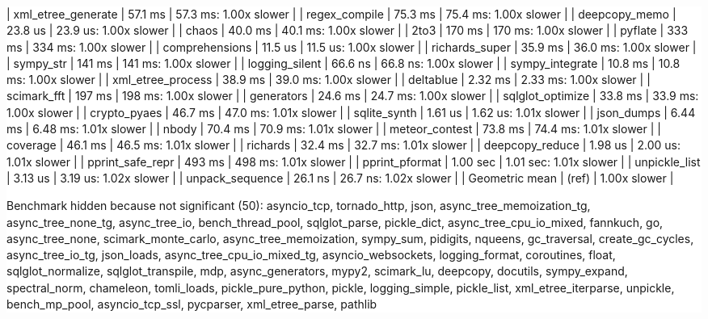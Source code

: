 | xml_etree_generate       | 57.1 ms                                                                | 57.3 ms: 1.00x slower                                                  |
| regex_compile            | 75.3 ms                                                                | 75.4 ms: 1.00x slower                                                  |
| deepcopy_memo            | 23.8 us                                                                | 23.9 us: 1.00x slower                                                  |
| chaos                    | 40.0 ms                                                                | 40.1 ms: 1.00x slower                                                  |
| 2to3                     | 170 ms                                                                 | 170 ms: 1.00x slower                                                   |
| pyflate                  | 333 ms                                                                 | 334 ms: 1.00x slower                                                   |
| comprehensions           | 11.5 us                                                                | 11.5 us: 1.00x slower                                                  |
| richards_super           | 35.9 ms                                                                | 36.0 ms: 1.00x slower                                                  |
| sympy_str                | 141 ms                                                                 | 141 ms: 1.00x slower                                                   |
| logging_silent           | 66.6 ns                                                                | 66.8 ns: 1.00x slower                                                  |
| sympy_integrate          | 10.8 ms                                                                | 10.8 ms: 1.00x slower                                                  |
| xml_etree_process        | 38.9 ms                                                                | 39.0 ms: 1.00x slower                                                  |
| deltablue                | 2.32 ms                                                                | 2.33 ms: 1.00x slower                                                  |
| scimark_fft              | 197 ms                                                                 | 198 ms: 1.00x slower                                                   |
| generators               | 24.6 ms                                                                | 24.7 ms: 1.00x slower                                                  |
| sqlglot_optimize         | 33.8 ms                                                                | 33.9 ms: 1.00x slower                                                  |
| crypto_pyaes             | 46.7 ms                                                                | 47.0 ms: 1.01x slower                                                  |
| sqlite_synth             | 1.61 us                                                                | 1.62 us: 1.01x slower                                                  |
| json_dumps               | 6.44 ms                                                                | 6.48 ms: 1.01x slower                                                  |
| nbody                    | 70.4 ms                                                                | 70.9 ms: 1.01x slower                                                  |
| meteor_contest           | 73.8 ms                                                                | 74.4 ms: 1.01x slower                                                  |
| coverage                 | 46.1 ms                                                                | 46.5 ms: 1.01x slower                                                  |
| richards                 | 32.4 ms                                                                | 32.7 ms: 1.01x slower                                                  |
| deepcopy_reduce          | 1.98 us                                                                | 2.00 us: 1.01x slower                                                  |
| pprint_safe_repr         | 493 ms                                                                 | 498 ms: 1.01x slower                                                   |
| pprint_pformat           | 1.00 sec                                                               | 1.01 sec: 1.01x slower                                                 |
| unpickle_list            | 3.13 us                                                                | 3.19 us: 1.02x slower                                                  |
| unpack_sequence          | 26.1 ns                                                                | 26.7 ns: 1.02x slower                                                  |
| Geometric mean           | (ref)                                                                  | 1.00x slower                                                           |

Benchmark hidden because not significant (50): asyncio_tcp, tornado_http, json, async_tree_memoization_tg, async_tree_none_tg, async_tree_io, bench_thread_pool, sqlglot_parse, pickle_dict, async_tree_cpu_io_mixed, fannkuch, go, async_tree_none, scimark_monte_carlo, async_tree_memoization, sympy_sum, pidigits, nqueens, gc_traversal, create_gc_cycles, async_tree_io_tg, json_loads, async_tree_cpu_io_mixed_tg, asyncio_websockets, logging_format, coroutines, float, sqlglot_normalize, sqlglot_transpile, mdp, async_generators, mypy2, scimark_lu, deepcopy, docutils, sympy_expand, spectral_norm, chameleon, tomli_loads, pickle_pure_python, pickle, logging_simple, pickle_list, xml_etree_iterparse, unpickle, bench_mp_pool, asyncio_tcp_ssl, pycparser, xml_etree_parse, pathlib
